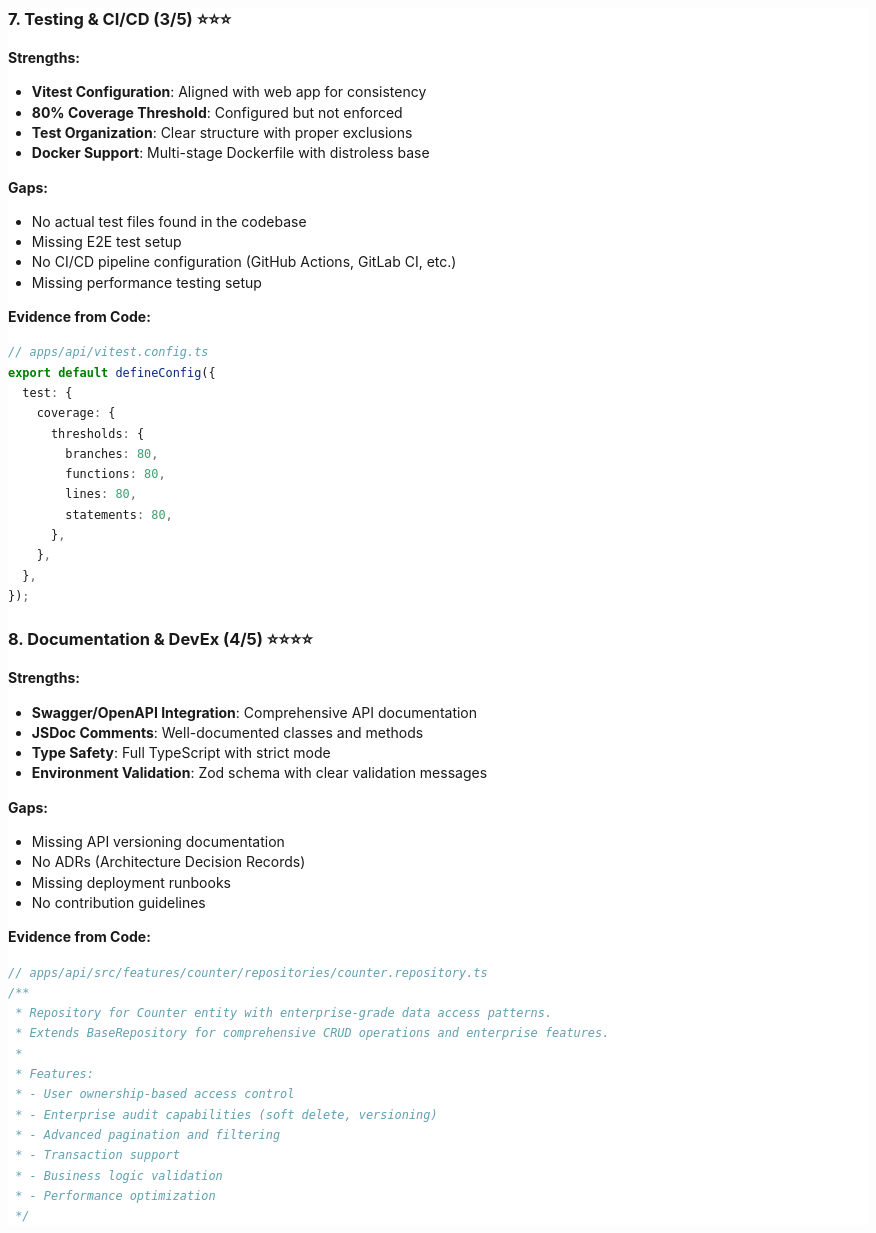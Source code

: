 ### 7. Testing & CI/CD (3/5) ⭐⭐⭐

**Strengths:**
- **Vitest Configuration**: Aligned with web app for consistency
- **80% Coverage Threshold**: Configured but not enforced
- **Test Organization**: Clear structure with proper exclusions
- **Docker Support**: Multi-stage Dockerfile with distroless base

**Gaps:**
- No actual test files found in the codebase
- Missing E2E test setup
- No CI/CD pipeline configuration (GitHub Actions, GitLab CI, etc.)
- Missing performance testing setup

**Evidence from Code:**
```typescript
// apps/api/vitest.config.ts
export default defineConfig({
  test: {
    coverage: {
      thresholds: {
        branches: 80,
        functions: 80,
        lines: 80,
        statements: 80,
      },
    },
  },
});
```

### 8. Documentation & DevEx (4/5) ⭐⭐⭐⭐

**Strengths:**
- **Swagger/OpenAPI Integration**: Comprehensive API documentation
- **JSDoc Comments**: Well-documented classes and methods
- **Type Safety**: Full TypeScript with strict mode
- **Environment Validation**: Zod schema with clear validation messages

**Gaps:**
- Missing API versioning documentation
- No ADRs (Architecture Decision Records)
- Missing deployment runbooks
- No contribution guidelines

**Evidence from Code:**
```typescript
// apps/api/src/features/counter/repositories/counter.repository.ts
/**
 * Repository for Counter entity with enterprise-grade data access patterns.
 * Extends BaseRepository for comprehensive CRUD operations and enterprise features.
 *
 * Features:
 * - User ownership-based access control
 * - Enterprise audit capabilities (soft delete, versioning)
 * - Advanced pagination and filtering
 * - Transaction support
 * - Business logic validation
 * - Performance optimization
 */
```
